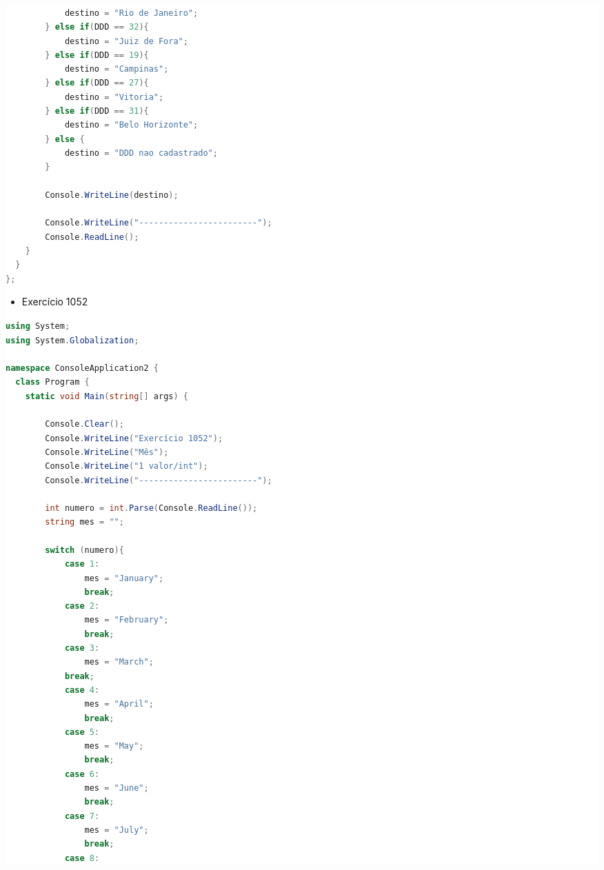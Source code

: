 ```c#
            destino = "Rio de Janeiro";
        } else if(DDD == 32){
            destino = "Juiz de Fora";
        } else if(DDD == 19){
            destino = "Campinas";
        } else if(DDD == 27){
            destino = "Vitoria";
        } else if(DDD == 31){
            destino = "Belo Horizonte";
        } else {
            destino = "DDD nao cadastrado";
        }

        Console.WriteLine(destino);

        Console.WriteLine("------------------------");
        Console.ReadLine();
    }
  }
};
```

- Exercício 1052

```c#
using System;
using System.Globalization;

namespace ConsoleApplication2 {
  class Program {
    static void Main(string[] args) {
      
        Console.Clear();
        Console.WriteLine("Exercício 1052");
        Console.WriteLine("Mês");
        Console.WriteLine("1 valor/int");
        Console.WriteLine("------------------------");

        int numero = int.Parse(Console.ReadLine());
        string mes = "";

        switch (numero){
            case 1:
                mes = "January";
                break;
            case 2:
                mes = "February";
                break;
            case 3:
                mes = "March";
            break;
            case 4:
                mes = "April";
                break;
            case 5:
                mes = "May";
                break;
            case 6:
                mes = "June";
                break;
            case 7:
                mes = "July";
                break;
            case 8:
```